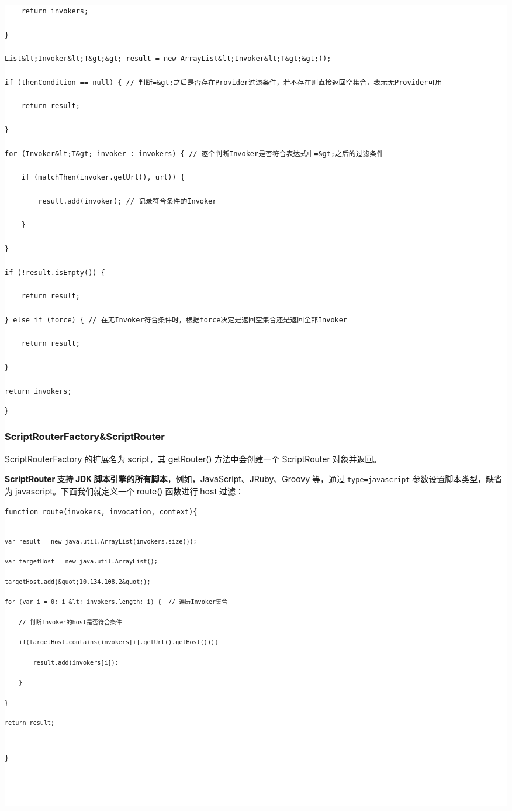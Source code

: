         return invokers;

    }

    List&lt;Invoker&lt;T&gt;&gt; result = new ArrayList&lt;Invoker&lt;T&gt;&gt;();

    if (thenCondition == null) { // 判断=&gt;之后是否存在Provider过滤条件，若不存在则直接返回空集合，表示无Provider可用

        return result;

    }

    for (Invoker&lt;T&gt; invoker : invokers) { // 逐个判断Invoker是否符合表达式中=&gt;之后的过滤条件

        if (matchThen(invoker.getUrl(), url)) {

            result.add(invoker); // 记录符合条件的Invoker

        }

    }

    if (!result.isEmpty()) {

        return result;

    } else if (force) { // 在无Invoker符合条件时，根据force决定是返回空集合还是返回全部Invoker

        return result;

    }

    return invokers;

}
</code></pre>
<h3>ScriptRouterFactory&amp;ScriptRouter</h3>
<p>ScriptRouterFactory 的扩展名为 script，其 getRouter() 方法中会创建一个 ScriptRouter 对象并返回。</p>
<p><strong>ScriptRouter 支持 JDK 脚本引擎的所有脚本</strong>，例如，JavaScript、JRuby、Groovy 等，通过 <code>type=javascript</code> 参数设置脚本类型，缺省为 javascript。下面我们就定义一个 route() 函数进行 host 过滤：</p>
<pre><code>function route(invokers, invocation, context){

    var result = new java.util.ArrayList(invokers.size()); 

	var targetHost = new java.util.ArrayList();

	targetHost.add(&quot;10.134.108.2&quot;); 

	for (var i = 0; i &lt; invokers.length; i) {  // 遍历Invoker集合

        // 判断Invoker的host是否符合条件

		if(targetHost.contains(invokers[i].getUrl().getHost())){

			result.add(invokers[i]);

		}

	}

	return result;

}

